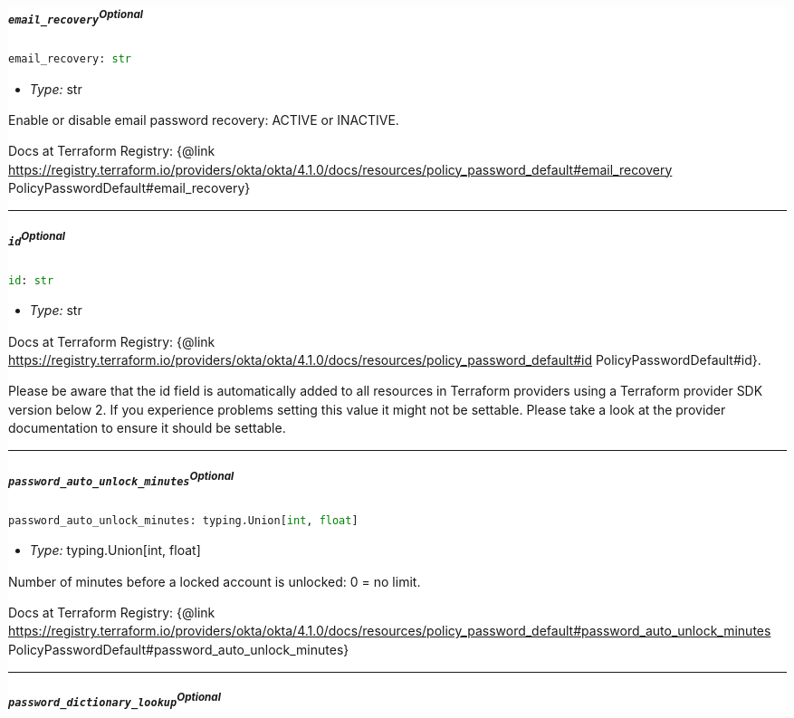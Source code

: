 
##### `email_recovery`<sup>Optional</sup> <a name="email_recovery" id="@cdktf/provider-okta.policyPasswordDefault.PolicyPasswordDefaultConfig.property.emailRecovery"></a>

```python
email_recovery: str
```

- *Type:* str

Enable or disable email password recovery: ACTIVE or INACTIVE.

Docs at Terraform Registry: {@link https://registry.terraform.io/providers/okta/okta/4.1.0/docs/resources/policy_password_default#email_recovery PolicyPasswordDefault#email_recovery}

---

##### `id`<sup>Optional</sup> <a name="id" id="@cdktf/provider-okta.policyPasswordDefault.PolicyPasswordDefaultConfig.property.id"></a>

```python
id: str
```

- *Type:* str

Docs at Terraform Registry: {@link https://registry.terraform.io/providers/okta/okta/4.1.0/docs/resources/policy_password_default#id PolicyPasswordDefault#id}.

Please be aware that the id field is automatically added to all resources in Terraform providers using a Terraform provider SDK version below 2.
If you experience problems setting this value it might not be settable. Please take a look at the provider documentation to ensure it should be settable.

---

##### `password_auto_unlock_minutes`<sup>Optional</sup> <a name="password_auto_unlock_minutes" id="@cdktf/provider-okta.policyPasswordDefault.PolicyPasswordDefaultConfig.property.passwordAutoUnlockMinutes"></a>

```python
password_auto_unlock_minutes: typing.Union[int, float]
```

- *Type:* typing.Union[int, float]

Number of minutes before a locked account is unlocked: 0 = no limit.

Docs at Terraform Registry: {@link https://registry.terraform.io/providers/okta/okta/4.1.0/docs/resources/policy_password_default#password_auto_unlock_minutes PolicyPasswordDefault#password_auto_unlock_minutes}

---

##### `password_dictionary_lookup`<sup>Optional</sup> <a name="password_dictionary_lookup" id="@cdktf/provider-okta.policyPasswordDefault.PolicyPasswordDefaultConfig.property.passwordDictionaryLookup"></a>
